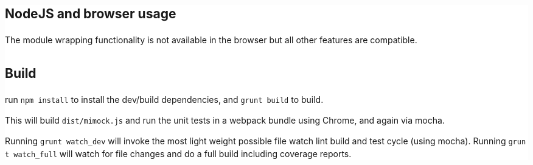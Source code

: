 ## NodeJS and browser usage

The module wrapping functionality is not available in the browser but all
other features are compatible.

## Build

run `npm install` to install the dev/build dependencies, and
`grunt build` to build.

This will build `dist/mimock.js` and run the unit tests in a webpack bundle
using Chrome, and again via mocha.

Running `grunt watch_dev` will invoke the most light weight possible file
watch lint build and test cycle (using mocha). Running `grunt watch_full`
will watch for file changes and do a full build including coverage reports.
